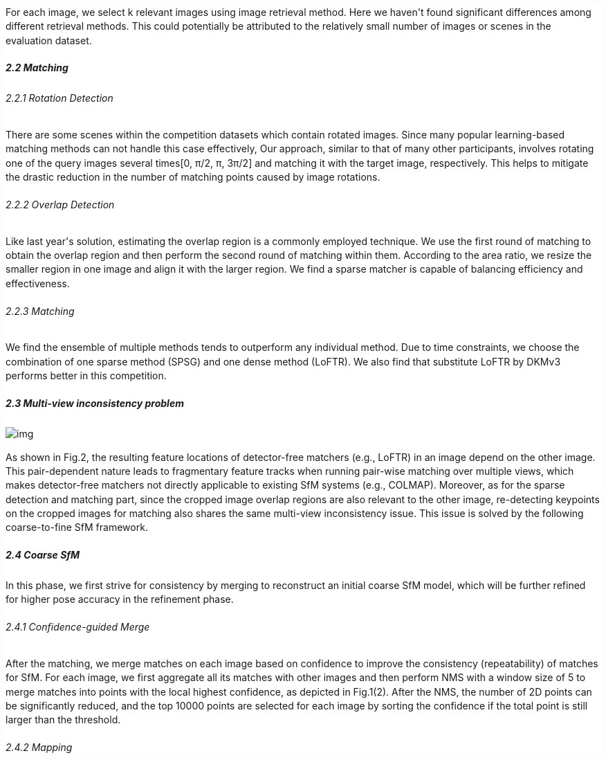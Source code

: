 For each image, we select k relevant images using image retrieval method. Here we haven't found significant differences among different retrieval methods. This could potentially be attributed to the relatively small number of images or scenes in the evaluation dataset.

##### 2.2 Matching

###### 2.2.1 Rotation Detection

There are some scenes within the competition datasets which contain rotated images. Since many popular learning-based matching methods can not handle this case effectively, Our approach, similar to that of many other participants, involves rotating one of the query images several times[0, π/2, π, 3π/2] and matching it with the target image, respectively. This helps to mitigate the drastic reduction in the number of matching points caused by image rotations.

###### 2.2.2 Overlap Detection

Like last year's solution, estimating the overlap region is a commonly employed technique. We use the first round of matching to obtain the overlap region and then perform the second round of matching within them. According to the area ratio, we resize the smaller region in one image and align it with the larger region. We find a sparse matcher is capable of balancing efficiency and effectiveness.

###### 2.2.3 Matching

We find the ensemble of multiple methods tends to outperform any individual method. Due to time constraints, we choose the combination of one sparse method (SPSG) and one dense method (LoFTR). We also find that substitute LoFTR by DKMv3 performs better in this competition.

##### 2.3 Multi-view inconsistency problem

![img](https://www.googleapis.com/download/storage/v1/b/kaggle-forum-message-attachments/o/inbox%2F14597895%2Fab3bc20584b40131a4fe28b55d7d1530%2Fnon_repeatable_problem.png?generation=1686841396817545&alt=media)

As shown in Fig.2, the resulting feature locations of detector-free matchers (e.g., LoFTR) in an image depend on the other image. This pair-dependent nature leads to fragmentary feature tracks when running pair-wise matching over multiple views, which makes detector-free matchers not directly applicable to existing SfM systems (e.g., COLMAP).
Moreover, as for the sparse detection and matching part, since the cropped image overlap regions are also relevant to the other image, re-detecting keypoints on the cropped images for matching also shares the same multi-view inconsistency issue.
This issue is solved by the following coarse-to-fine SfM framework.

##### 2.4 Coarse SfM

In this phase, we first strive for consistency by merging to reconstruct an initial coarse SfM model, which will be further refined for higher pose accuracy in the refinement phase.

###### 2.4.1 Confidence-guided Merge

After the matching, we merge matches on each image based on confidence to improve the consistency (repeatability) of matches for SfM. For each image, we first aggregate all its matches with other images and then perform NMS with a window size of 5 to merge matches into points with the local highest confidence, as depicted in Fig.1(2). After the NMS, the number of 2D points can be significantly reduced, and the top 10000 points are selected for each image by sorting the confidence if the total point is still larger than the threshold.

###### 2.4.2 Mapping
